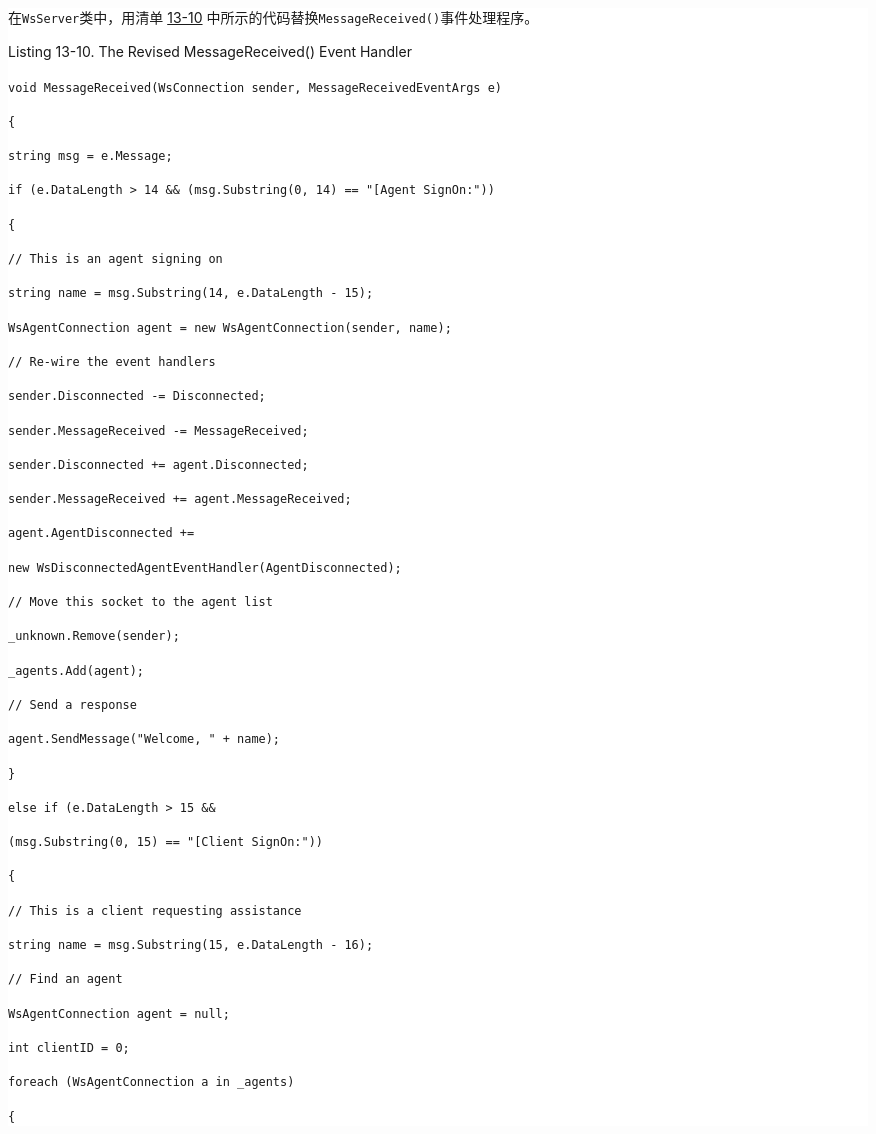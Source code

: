 在`WsServer`类中，用清单 [13-10](#FPar17) 中所示的代码替换`MessageReceived()`事件处理程序。

Listing 13-10\. The Revised MessageReceived() Event Handler

`void MessageReceived(WsConnection sender, MessageReceivedEventArgs e)`

`{`

`string msg = e.Message;`

`if (e.DataLength > 14 && (msg.Substring(0, 14) == "[Agent SignOn:"))`

`{`

`// This is an agent signing on`

`string name = msg.Substring(14, e.DataLength - 15);`

`WsAgentConnection agent = new WsAgentConnection(sender, name);`

`// Re-wire the event handlers`

`sender.Disconnected -= Disconnected;`

`sender.MessageReceived -= MessageReceived;`

`sender.Disconnected += agent.Disconnected;`

`sender.MessageReceived += agent.MessageReceived;`

`agent.AgentDisconnected +=`

`new WsDisconnectedAgentEventHandler(AgentDisconnected);`

`// Move this socket to the agent list`

`_unknown.Remove(sender);`

`_agents.Add(agent);`

`// Send a response`

`agent.SendMessage("Welcome, " + name);`

`}`

`else if (e.DataLength > 15 &&`

`(msg.Substring(0, 15) == "[Client SignOn:"))`

`{`

`// This is a client requesting assistance`

`string name = msg.Substring(15, e.DataLength - 16);`

`// Find an agent`

`WsAgentConnection agent = null;`

`int clientID = 0;`

`foreach (WsAgentConnection a in _agents)`

`{`
